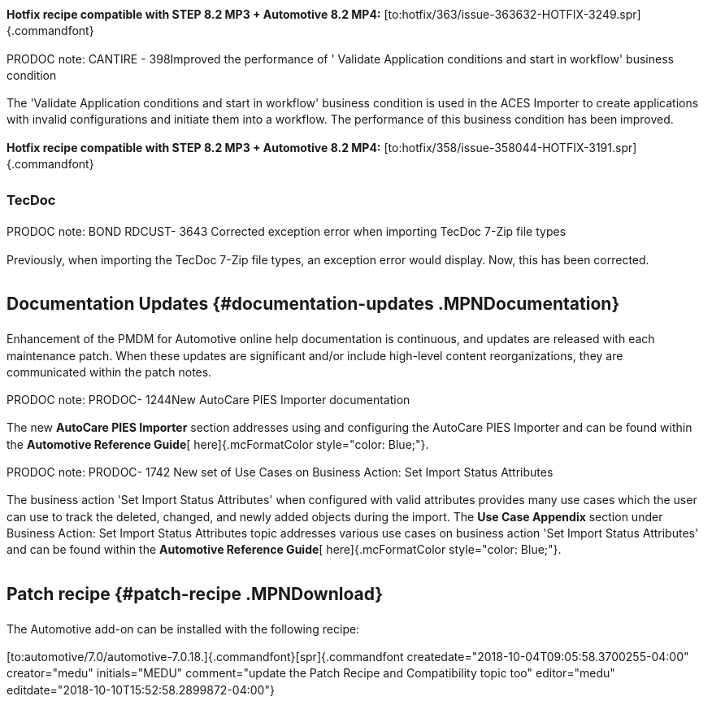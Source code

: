 **Hotfix recipe compatible with STEP 8.2 MP3 + Automotive 8.2 MP4:**
[to:hotfix/363/issue-363632-HOTFIX-3249.spr]{.commandfont}

PRODOC note: CANTIRE - 398Improved the performance of \' Validate
Application conditions and start in workflow\' business condition

The \'Validate Application conditions and start in workflow\' business
condition is used in the ACES Importer to create applications with
invalid configurations and initiate them into a workflow. The
performance of this business condition has been improved.

**Hotfix recipe compatible with STEP 8.2 MP3 + Automotive 8.2 MP4:**
[to:hotfix/358/issue-358044-HOTFIX-3191.spr]{.commandfont}

### TecDoc

PRODOC note: BOND RDCUST- 3643 Corrected exception error when importing
TecDoc 7-Zip file types

Previously, when importing the TecDoc 7-Zip file types, an exception
error would display. Now, this has been corrected.

Documentation Updates {#documentation-updates .MPNDocumentation}
---------------------

Enhancement of the PMDM for Automotive online help documentation is
continuous, and updates are released with each maintenance patch. When
these updates are significant and/or include high-level content
reorganizations, they are communicated within the patch notes.

PRODOC note: PRODOC- 1244New AutoCare PIES Importer documentation

The new **AutoCare PIES Importer** section addresses using and
configuring the AutoCare PIES Importer and can be found within the
**Automotive Reference Guide**[ here]{.mcFormatColor
style="color: Blue;"}.

PRODOC note: PRODOC- 1742 New set of Use Cases on Business Action: Set
Import Status Attributes

The business action \'Set Import Status Attributes\' when configured
with valid attributes provides many use cases which the user can use to
track the deleted, changed, and newly added objects during the import.
The **Use Case Appendix** section under Business Action: Set Import
Status Attributes topic addresses various use cases on business action
\'Set Import Status Attributes\' and can be found within the
**Automotive Reference Guide**[ here]{.mcFormatColor
style="color: Blue;"}.

Patch recipe {#patch-recipe .MPNDownload}
------------

The Automotive add-on can be installed with the following recipe:

[to:automotive/7.0/automotive-7.0.18.]{.commandfont}[spr]{.commandfont
createdate="2018-10-04T09:05:58.3700255-04:00" creator="medu"
initials="MEDU"
comment="update the Patch Recipe and Compatibility topic too"
editor="medu" editdate="2018-10-10T15:52:58.2899872-04:00"}
